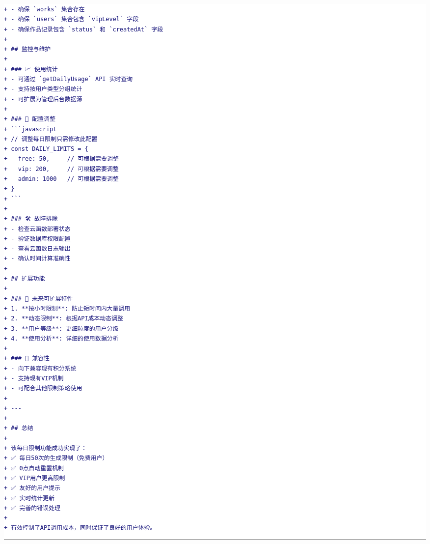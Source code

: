```diff
+ - 确保 `works` 集合存在
+ - 确保 `users` 集合包含 `vipLevel` 字段
+ - 确保作品记录包含 `status` 和 `createdAt` 字段
+ 
+ ## 监控与维护
+ 
+ ### 📈 使用统计
+ - 可通过 `getDailyUsage` API 实时查询
+ - 支持按用户类型分组统计
+ - 可扩展为管理后台数据源
+ 
+ ### 🔧 配置调整
+ ```javascript
+ // 调整每日限制只需修改此配置
+ const DAILY_LIMITS = {
+   free: 50,     // 可根据需要调整
+   vip: 200,     // 可根据需要调整
+   admin: 1000   // 可根据需要调整
+ }
+ ```
+ 
+ ### 🛠️ 故障排除
+ - 检查云函数部署状态
+ - 验证数据库权限配置
+ - 查看云函数日志输出
+ - 确认时间计算准确性
+ 
+ ## 扩展功能
+ 
+ ### 🎯 未来可扩展特性
+ 1. **按小时限制**: 防止短时间内大量调用
+ 2. **动态限制**: 根据API成本动态调整
+ 3. **用户等级**: 更细粒度的用户分级
+ 4. **使用分析**: 详细的使用数据分析
+ 
+ ### 🔄 兼容性
+ - 向下兼容现有积分系统
+ - 支持现有VIP机制
+ - 可配合其他限制策略使用
+ 
+ ---
+ 
+ ## 总结
+ 
+ 该每日限制功能成功实现了：
+ ✅ 每日50次的生成限制（免费用户）
+ ✅ 0点自动重置机制  
+ ✅ VIP用户更高限制
+ ✅ 友好的用户提示
+ ✅ 实时统计更新
+ ✅ 完善的错误处理
+ 
+ 有效控制了API调用成本，同时保证了良好的用户体验。 
```

---